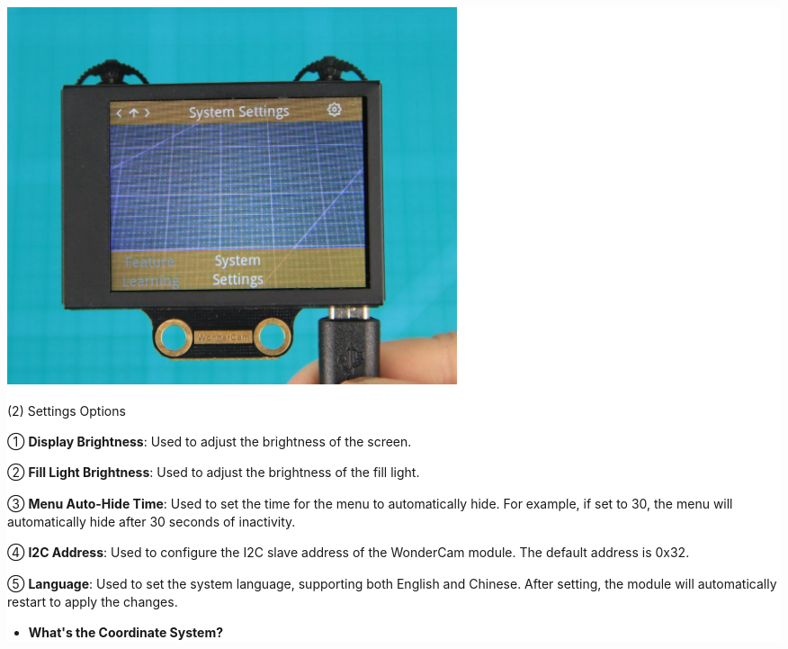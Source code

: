 <img class="common_img" src="../_static/media/chapter_5/section_4/01/media/image18.jpeg" style="width:500px;"/>

(2) Settings Options

① **Display Brightness**: Used to adjust the brightness of the screen.  

② **Fill Light Brightness**: Used to adjust the brightness of the fill light.  

③ **Menu Auto-Hide Time**: Used to set the time for the menu to automatically hide. For example, if set to 30, the menu will automatically hide after 30 seconds of inactivity.  

④ **I2C Address**: Used to configure the I2C slave address of the WonderCam module. The default address is 0x32.  

⑤ **Language**: Used to set the system language, supporting both English and Chinese. After setting, the module will automatically restart to apply the changes.

* **What's the Coordinate System?**
